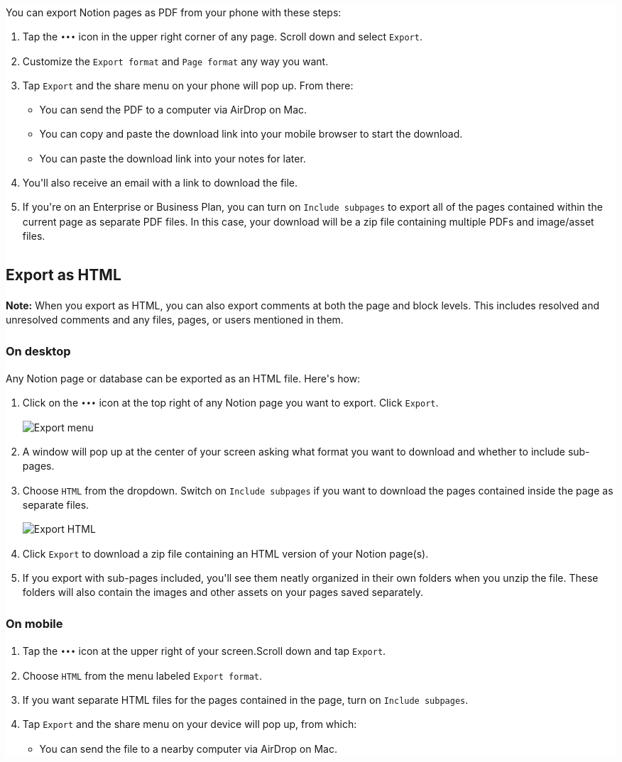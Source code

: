You can export Notion pages as PDF from your phone with these steps:

1. Tap the `•••` icon in the upper right corner of any page. Scroll down and select `Export`.

2. Customize the `Export format` and `Page format` any way you want.

3. Tap `Export` and the share menu on your phone will pop up. From there:

   * You can send the PDF to a computer via AirDrop on Mac.

   * You can copy and paste the download link into your mobile browser to start the download.

   * You can paste the download link into your notes for later.

4. You'll also receive an email with a link to download the file.

5. If you're on an Enterprise or Business Plan, you can turn on `Include subpages` to export all of the pages contained within the current page as separate PDF files. In this case, your download will be a zip file containing multiple PDFs and image/asset files.

## Export as HTML

**Note:** When you export as HTML, you can also export comments at both the page and block levels. This includes resolved and unresolved comments and any files, pages, or users mentioned in them.

### On desktop

Any Notion page or database can be exported as an HTML file. Here's how:

1. Click on the `•••` icon at the top right of any Notion page you want to export. Click `Export`.

   ![Export menu](https://images.ctfassets.net/spoqsaf9291f/5kX5ljGEd2n5bRmHLPlhQh/23374b6f67d30f0a7abdd00493231da5/Export_menu.png)

2. A window will pop up at the center of your screen asking what format you want to download and whether to include sub-pages.

3. Choose `HTML` from the dropdown. Switch on `Include subpages` if you want to download the pages contained inside the page as separate files.

   ![Export HTML](https://images.ctfassets.net/spoqsaf9291f/3PZjFYySUbOeU3Owtzu65q/f8f20651008261a676e2659bb84dda14/Export_HTML.png)

4. Click `Export` to download a zip file containing an HTML version of your Notion page(s).

5. If you export with sub-pages included, you'll see them neatly organized in their own folders when you unzip the file. These folders will also contain the images and other assets on your pages saved separately.

### On mobile

1. Tap the `•••` icon at the upper right of your screen.Scroll down and tap `Export`.

2. Choose `HTML` from the menu labeled `Export format`.

3. If you want separate HTML files for the pages contained in the page, turn on `Include subpages`.

4. Tap `Export` and the share menu on your device will pop up, from which:

   * You can send the file to a nearby computer via AirDrop on Mac.
